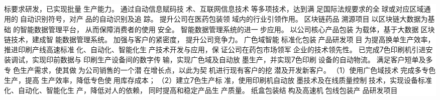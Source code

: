 标要求研发，已实现批量
生产能力。
通过自动信息赋码技
术、互联网信息技术
等多项技术，达到满
足国际法规要求的全
球或对应区域通用的
自动识别符号，对产
品的自动识别及追
踪。
提升公司在医药包装领
域内的行业引领作用。
区块链药品
溯源项目
以区块链大数据为基础
的智能数据管理平台，
从而保障消费者的使用
安全。
智能数据管理系统的进一
步应用。
以公司核心产品包装
为载体，基于大数据
区块链技术，建成智
能数据管理系统。
加强与客户的紧密度，
提升公司竞争力。
广色域智能
标准化包装
产品研发项
目
为提高换单生产效率，
推进印刷产线高速标准
化、自动化、智能化生
产技术开发与应用，保
证公司在药包市场领军
企业的技术领先性。
已完成7色印刷机引进安
装调试，实现印前数据与
印刷生产设备间的数字传
输，实现广色域及自动放
墨生产，并实现7色印刷
设备的自动物流。
满足客户短单及多专
色生产需求，使其做
为公司销售的一个潜
在增长点，以此为契
机进行现有客户的挖
潜及开发新客户。
（1）使用广色域技术
完成多专色生产，提高
生产效率，降低专色使
用库存成本；
（2）建立7色生产标
准，使用印刷机自动放
墨技术及在线质量控制
技术，实现设备标准
化、自动化、智能化生
产，降低对人的依赖，
同时提高和稳定产品生
产质量。
纸盒包装结
构及高速机
包线包装产
品研发项目
